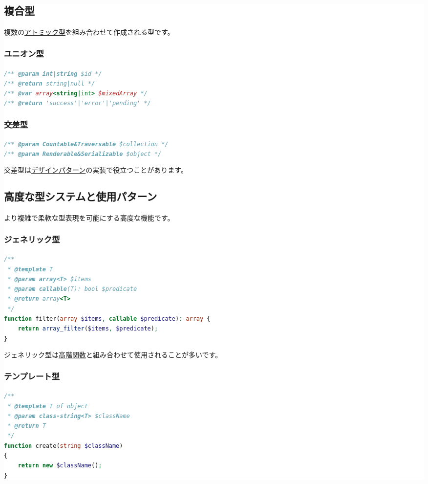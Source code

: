 ## 複合型

複数の[アトミック型](#アトミック型)を組み合わせて作成される型です。

### ユニオン型

```php
/** @param int|string $id */
/** @return string|null */
/** @var array<string|int> $mixedArray */
/** @return 'success'|'error'|'pending' */
```

### 交差型

```php
/** @param Countable&Traversable $collection */
/** @param Renderable&Serializable $object */
```

交差型は[デザインパターン](#デザインパターンでの型の使用)の実装で役立つことがあります。

## 高度な型システムと使用パターン

より複雑で柔軟な型表現を可能にする高度な機能です。

### ジェネリック型

```php
/**
 * @template T
 * @param array<T> $items
 * @param callable(T): bool $predicate
 * @return array<T>
 */
function filter(array $items, callable $predicate): array {
    return array_filter($items, $predicate);
}
```

ジェネリック型は[高階関数](#高階関数)と組み合わせて使用されることが多いです。

### テンプレート型

```php
/**
 * @template T of object
 * @param class-string<T> $className
 * @return T
 */
function create(string $className)
{
    return new $className();
}
```
